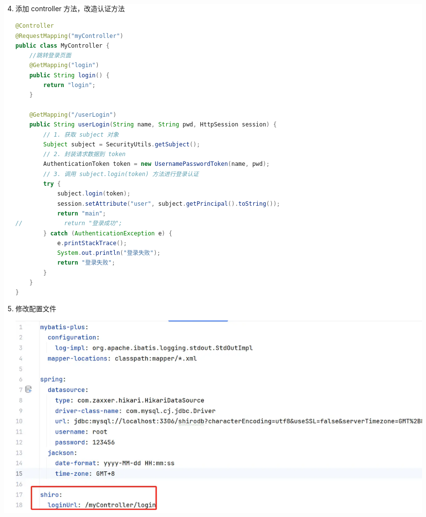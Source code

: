 4. 添加 controller 方法，改造认证方法

    ```java
    @Controller
    @RequestMapping("myController")
    public class MyController {
        //跳转登录页面
        @GetMapping("login")
        public String login() {
            return "login";
        }
    
        @GetMapping("/userLogin")
        public String userLogin(String name, String pwd, HttpSession session) {
            // 1. 获取 subject 对象
            Subject subject = SecurityUtils.getSubject();
            // 2. 封装请求数据到 token
            AuthenticationToken token = new UsernamePasswordToken(name, pwd);
            // 3. 调用 subject.login(token) 方法进行登录认证
            try {
                subject.login(token);
                session.setAttribute("user", subject.getPrincipal().toString());
                return "main";
    //            return "登录成功";
            } catch (AuthenticationException e) {
                e.printStackTrace();
                System.out.println("登录失败");
                return "登录失败";
            }
        }
    }
    ```

5. 修改配置文件

    ![image-20240617234248824](Shiro.assets/image-20240617234248824.webp)
